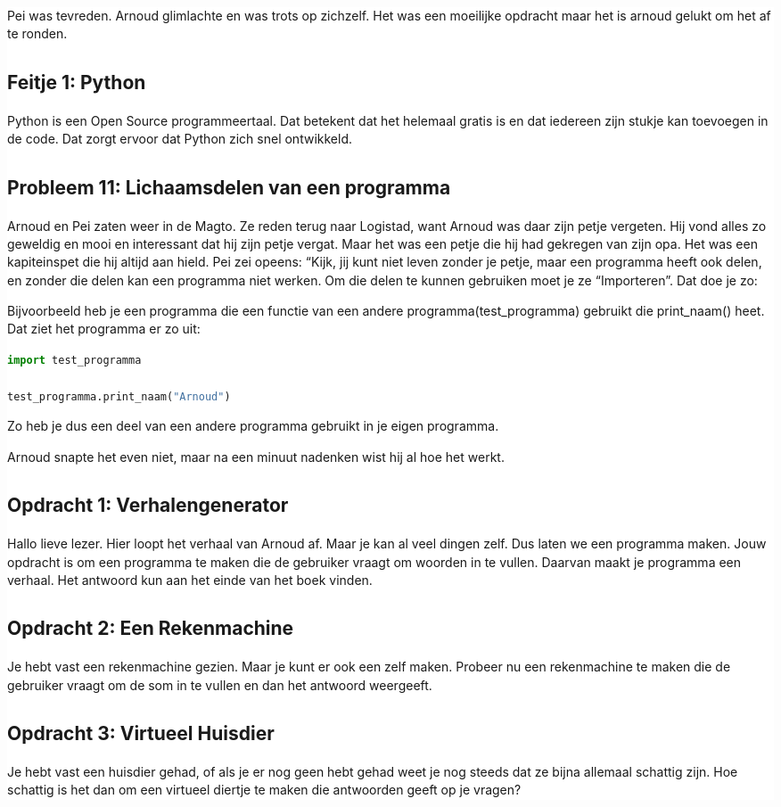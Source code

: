 
Pei was tevreden. Arnoud glimlachte en was trots op zichzelf. Het was een moeilijke opdracht maar het is arnoud gelukt om het af te ronden.


## Feitje 1: Python

Python is een Open Source programmeertaal. Dat betekent dat het helemaal gratis is en dat iedereen zijn stukje kan toevoegen in de code. Dat zorgt ervoor dat Python zich snel ontwikkeld.


## Probleem 11: Lichaamsdelen van een programma

Arnoud en Pei zaten weer in de Magto. Ze reden terug naar Logistad, want Arnoud was daar zijn petje vergeten. Hij vond alles zo geweldig en mooi en interessant dat hij zijn petje vergat. Maar het was een petje die hij had gekregen van zijn opa. Het was een kapiteinspet die hij altijd aan hield. Pei zei opeens: “Kijk, jij kunt niet leven zonder je petje, maar een programma heeft ook delen, en zonder die delen kan een programma niet werken. Om die delen te kunnen gebruiken moet je ze “Importeren”. Dat doe je zo:

Bijvoorbeeld heb je een programma die een functie van een andere programma(test_programma) gebruikt die print_naam() heet. Dat ziet het programma er zo uit:


```python
import test_programma

test_programma.print_naam("Arnoud")
```


Zo heb je dus een deel van een andere programma gebruikt in je eigen programma.

Arnoud snapte het even niet, maar na een minuut nadenken wist hij al hoe het werkt.


## Opdracht 1: Verhalengenerator

Hallo lieve lezer. Hier loopt het verhaal van Arnoud af. Maar je kan al veel dingen zelf. Dus laten we een programma maken. Jouw opdracht is om een programma te maken die de gebruiker vraagt om woorden in te vullen. Daarvan maakt je programma een verhaal. Het antwoord kun aan het einde van het boek vinden.


## Opdracht 2: Een Rekenmachine

Je hebt vast een rekenmachine gezien. Maar je kunt er ook een zelf maken. Probeer nu een rekenmachine te maken die de gebruiker vraagt om de som in te vullen en dan het antwoord weergeeft.


## Opdracht 3: Virtueel Huisdier

Je hebt vast een huisdier gehad, of als je er nog geen hebt gehad weet je nog steeds dat ze bijna allemaal schattig zijn. Hoe schattig is het dan om een virtueel diertje te maken die antwoorden geeft op je vragen?
